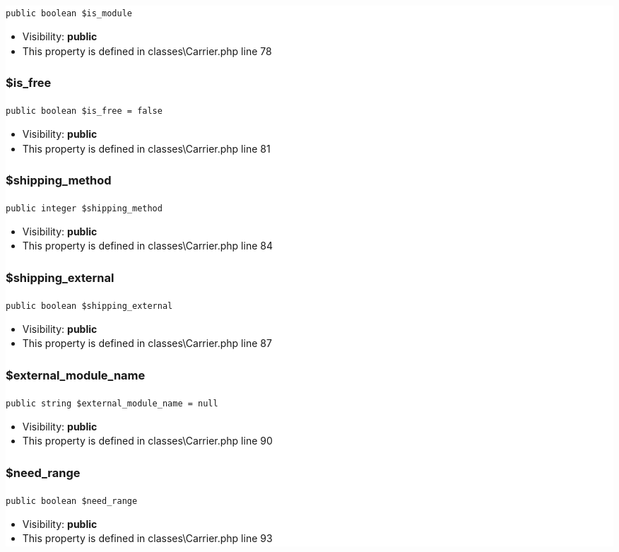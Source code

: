     public boolean $is_module





* Visibility: **public**
* This property is defined in classes\Carrier.php line 78


### $is_free

    public boolean $is_free = false





* Visibility: **public**
* This property is defined in classes\Carrier.php line 81


### $shipping_method

    public integer $shipping_method





* Visibility: **public**
* This property is defined in classes\Carrier.php line 84


### $shipping_external

    public boolean $shipping_external





* Visibility: **public**
* This property is defined in classes\Carrier.php line 87


### $external_module_name

    public string $external_module_name = null





* Visibility: **public**
* This property is defined in classes\Carrier.php line 90


### $need_range

    public boolean $need_range





* Visibility: **public**
* This property is defined in classes\Carrier.php line 93
